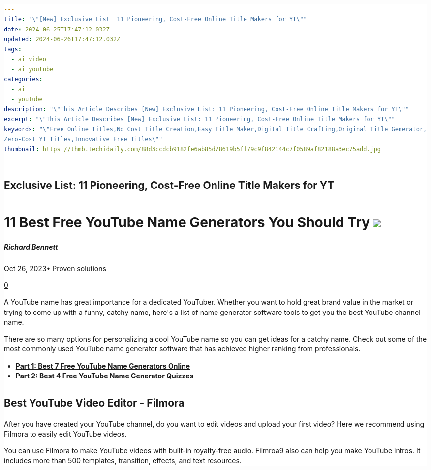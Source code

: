 ```yaml
---
title: "\"[New] Exclusive List  11 Pioneering, Cost-Free Online Title Makers for YT\""
date: 2024-06-25T17:47:12.032Z
updated: 2024-06-26T17:47:12.032Z
tags:
  - ai video
  - ai youtube
categories:
  - ai
  - youtube
description: "\"This Article Describes [New] Exclusive List: 11 Pioneering, Cost-Free Online Title Makers for YT\""
excerpt: "\"This Article Describes [New] Exclusive List: 11 Pioneering, Cost-Free Online Title Makers for YT\""
keywords: "\"Free Online Titles,No Cost Title Creation,Easy Title Maker,Digital Title Crafting,Original Title Generator,Zero-Cost YT Titles,Innovative Free Titles\""
thumbnail: https://thmb.techidaily.com/88d3ccdcb9182fe6ab85d78619b5ff79c9f842144c7f0589af82188a3ec75add.jpg
---
```


## Exclusive List: 11 Pioneering, Cost-Free Online Title Makers for YT

# 11 Best Free YouTube Name Generators You Should Try ![](https://images.wondershare.com/filmora/article-images/richard-bennett.jpg)

##### Richard Bennett

 Oct 26, 2023• Proven solutions

[0](#commentsBoxSeoTemplate)

A YouTube name has great importance for a dedicated YouTuber. Whether you want to hold great brand value in the market or trying to come up with a funny, catchy name, here's a list of name generator software tools to get you the best YouTube channel name.

There are so many options for personalizing a cool YouTube name so you can get ideas for a catchy name. Check out some of the most commonly used YouTube name generator software that has achieved higher ranking from professionals.

* [**Part 1: Best 7 Free YouTube Name Generators Online**](#p1)
* [**Part 2: Best 4 Free YouTube Name Generator Quizzes**](#p2)

## Best YouTube Video Editor - Filmora

After you have created your YouTube channel, do you want to edit videos and upload your first video? Here we recommend using Filmora to easily edit YouTube videos.

You can use Filmora to make YouTube videos with built-in royalty-free audio. Filmroa9 also can help you make YouTube intros. It includes more than 500 templates, transition, effects, and text resources.
